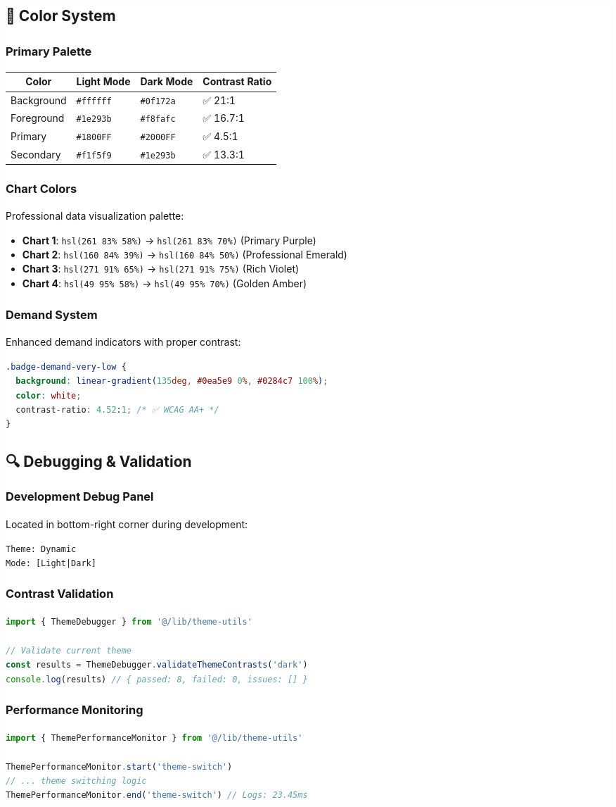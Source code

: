 ## 🎯 Color System

### Primary Palette
| Color | Light Mode | Dark Mode | Contrast Ratio |
|-------|------------|-----------|----------------|
| Background | `#ffffff` | `#0f172a` | ✅ 21:1 |
| Foreground | `#1e293b` | `#f8fafc` | ✅ 16.7:1 |
| Primary | `#1800FF` | `#2000FF` | ✅ 4.5:1 |
| Secondary | `#f1f5f9` | `#1e293b` | ✅ 13.3:1 |

### Chart Colors
Professional data visualization palette:
- **Chart 1**: `hsl(261 83% 58%)` → `hsl(261 83% 70%)` (Primary Purple)
- **Chart 2**: `hsl(160 84% 39%)` → `hsl(160 84% 50%)` (Professional Emerald)
- **Chart 3**: `hsl(271 91% 65%)` → `hsl(271 91% 75%)` (Rich Violet)
- **Chart 4**: `hsl(49 95% 58%)` → `hsl(49 95% 70%)` (Golden Amber)

### Demand System
Enhanced demand indicators with proper contrast:
```css
.badge-demand-very-low {
  background: linear-gradient(135deg, #0ea5e9 0%, #0284c7 100%);
  color: white;
  contrast-ratio: 4.52:1; /* ✅ WCAG AA+ */
}
```

## 🔍 Debugging & Validation

### Development Debug Panel
Located in bottom-right corner during development:
```
Theme: Dynamic
Mode: [Light|Dark]
```

### Contrast Validation
```typescript
import { ThemeDebugger } from '@/lib/theme-utils'

// Validate current theme
const results = ThemeDebugger.validateThemeContrasts('dark')
console.log(results) // { passed: 8, failed: 0, issues: [] }
```

### Performance Monitoring
```typescript
import { ThemePerformanceMonitor } from '@/lib/theme-utils'

ThemePerformanceMonitor.start('theme-switch')
// ... theme switching logic
ThemePerformanceMonitor.end('theme-switch') // Logs: 23.45ms
```
